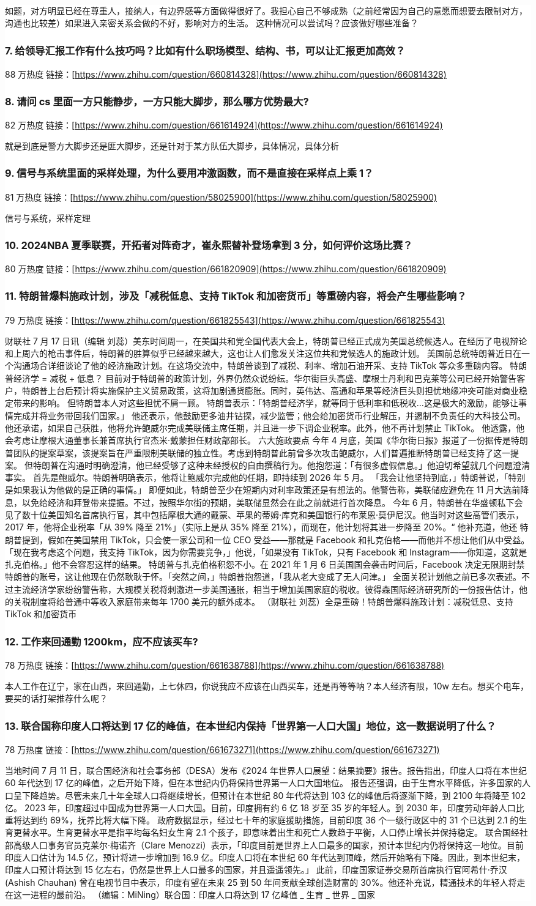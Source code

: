 如题，对方明显已经在尊重人，接纳人，有边界感等方面做得很好了。我担心自己不够成熟（之前经常因为自己的意愿而想要去限制对方，沟通也比较差）如果进入亲密关系会做的不好，影响对方的生活。 这种情况可以尝试吗？应该做好哪些准备？

### 7. 给领导汇报工作有什么技巧吗？比如有什么职场模型、结构、书，可以让汇报更加高效？
88 万热度 链接：[https://www.zhihu.com/question/660814328](https://www.zhihu.com/question/660814328)



### 8. 请问 cs 里面一方只能静步，一方只能大脚步，那么哪方优势最大?
82 万热度 链接：[https://www.zhihu.com/question/661614924](https://www.zhihu.com/question/661614924)

就是到底是警方大脚步还是匪大脚步，还是针对于某方队伍大脚步，具体情况，具体分析

### 9. 信号与系统里面的采样处理，为什么要用冲激函数，而不是直接在采样点上乘 1？
81 万热度 链接：[https://www.zhihu.com/question/58025900](https://www.zhihu.com/question/58025900)

信号与系统，采样定理

### 10. 2024NBA 夏季联赛，开拓者对阵奇才，崔永熙替补登场拿到 3 分，如何评价这场比赛？
80 万热度 链接：[https://www.zhihu.com/question/661820909](https://www.zhihu.com/question/661820909)



### 11. 特朗普爆料施政计划，涉及「减税低息、支持 TikTok 和加密货币」等重磅内容，将会产生哪些影响？
79 万热度 链接：[https://www.zhihu.com/question/661825543](https://www.zhihu.com/question/661825543)

财联社 7 月 17 日讯（编辑 刘蕊）美东时间周一，在美国共和党全国代表大会上，特朗普已经正式成为美国总统候选人。在经历了电视辩论和上周六的枪击事件后，特朗普的胜算似乎已经越来越大，这也让人们愈发关注这位共和党候选人的施政计划。 美国前总统特朗普近日在一个沟通场合详细谈论了他的经济施政计划。在这场交流中，特朗普谈到了减税、利率、增加石油开采、支持 TikTok 等众多重磅内容。 特朗普经济学 = 减税 + 低息？ 目前对于特朗普的政策计划，外界仍然众说纷纭。华尔街巨头高盛、摩根士丹利和巴克莱等公司已经开始警告客户，特朗普上台后预计将实施保护主义贸易政策，这将加剧通货膨胀。同时，英伟达、高通和苹果等经济巨头则担忧地缘冲突可能对商业稳定带来的影响。 但特朗普本人对这些担忧不屑一顾。 特朗普表示：「特朗普经济学，就等同于低利率和低税收…这是极大的激励，能够让事情完成并将业务带回我们国家。」 他还表示，他鼓励更多油井钻探，减少监管；他会给加密货币行业解压，并遏制不负责任的大科技公司。他还承诺，如果自己获胜，他将允许鲍威尔完成美联储主席任期，并且进一步下调企业税率。此外，他不再计划禁止 TikTok。 他透露，他会考虑让摩根大通董事长兼首席执行官杰米·戴蒙担任财政部部长。 六大施政要点 今年 4 月底，美国《华尔街日报》报道了一份据传是特朗普团队的提案草案，该提案旨在严重限制美联储的独立性。考虑到特朗普此前曾多次攻击鲍威尔，人们普遍推断特朗普已经支持了这一提案。 但特朗普在沟通时明确澄清，他已经受够了这种未经授权的自由撰稿行为。他抱怨道：「有很多虚假信息。」他迫切希望就几个问题澄清事实。 首先是鲍威尔。特朗普明确表示，他将让鲍威尔完成他的任期，即持续到 2026 年 5 月。 「我会让他坚持到底，」特朗普说，「特别是如果我认为他做的是正确的事情。」 即便如此，特朗普至少在短期内对利率政策还是有想法的。他警告称，美联储应避免在 11 月大选前降息，以免给经济和拜登带来提振。不过，按照华尔街的预期，美联储显然会在此之前就进行首次降息。 今年 6 月，特朗普在华盛顿私下会见了数十位美国知名首席执行官，其中包括摩根大通的戴蒙、苹果的蒂姆·库克和美国银行的布莱恩·莫伊尼汉。他当时对这些高管们表示，2017 年，他将企业税率「从 39% 降至 21%」（实际上是从 35% 降至 21%），而现在，他计划将其进一步降至 20%。“ 他补充道，他还 特朗普提到，假如在美国禁用 TikTok，只会使一家公司和一位 CEO 受益——那就是 Facebook 和扎克伯格——而他并不想让他们从中受益。 「现在我考虑这个问题，我支持 TikTok，因为你需要竞争，」他说，「如果没有 TikTok，只有 Facebook 和 Instagram——你知道，这就是扎克伯格。」他不会容忍这样的结果。 特朗普与扎克伯格积怨不小。在 2021 年 1 月 6 日美国国会袭击时间后，Facebook 决定无限期封禁特朗普的账号，这让他现在仍然耿耿于怀。「突然之间，」特朗普抱怨道，「我从老大变成了无人问津。」 全面关税计划他之前已多次表述。不过主流经济学家纷纷警告称，大规模关税将刺激进一步美国通胀，相当于增加美国家庭的税收。彼得森国际经济研究所的一份报告估计，他的关税制度将给普通中等收入家庭带来每年 1700 美元的额外成本。 （财联社 刘蕊）全是重磅！特朗普爆料施政计划：减税低息、支持 TikTok 和加密货币

### 12. 工作来回通勤 1200km，应不应该买车?
78 万热度 链接：[https://www.zhihu.com/question/661638788](https://www.zhihu.com/question/661638788)

本人工作在辽宁，家在山西，来回通勤，上七休四，你说我应不应该在山西买车，还是再等等呐？本人经济有限，10w 左右。想买个电车，要买的话打架推荐什么呢？

### 13. 联合国称印度人口将达到 17 亿的峰值，在本世纪内保持「世界第一人口大国」地位，这一数据说明了什么？
78 万热度 链接：[https://www.zhihu.com/question/661673271](https://www.zhihu.com/question/661673271)

当地时间 7 月 11 日，联合国经济和社会事务部（DESA）发布《2024 年世界人口展望：结果摘要》报告。报告指出，印度人口将在本世纪 60 年代达到 17 亿的峰值，之后开始下降，但在本世纪内仍将保持世界第一人口大国地位。 报告还强调，由于生育水平降低，许多国家的人口呈下降趋势。尽管未来几十年全球人口将继续增长，但预计在本世纪 80 年代将达到 103 亿的峰值后将逐渐下降，到 2100 年将降至 102 亿。 2023 年，印度超过中国成为世界第一人口大国。目前，印度拥有约 6 亿 18 岁至 35 岁的年轻人。到 2030 年，印度劳动年龄人口比重将达到约 69%，抚养比将大幅下降。 政府数据显示，经过七十年的家庭援助措施，目前印度 36 个一级行政区中的 31 个已达到 2.1 的生育更替水平。生育更替水平是指平均每名妇女生育 2.1 个孩子，即意味着出生和死亡人数趋于平衡，人口停止增长并保持稳定。 联合国经社部高级人口事务官员克莱尔·梅诺齐（Clare Menozzi）表示，「印度目前是世界上人口最多的国家，预计本世纪内仍将保持这一地位。目前印度人口估计为 14.5 亿，预计将进一步增加到 16.9 亿。印度人口将在本世纪 60 年代达到顶峰，然后开始略有下降。因此，到本世纪末，印度人口预计将达到 15 亿左右，仍然是世界上人口最多的国家，并且遥遥领先。」 此前，印度国家证券交易所首席执行官阿希什·乔汉 (Ashish Chauhan) 曾在电视节目中表示，印度有望在未来 25 到 50 年间贡献全球创造财富的 30%。他还补充说，精通技术的年轻人将走在这一进程的最前沿。 （编辑：MiNing）联合国：印度人口将达到 17 亿峰值 _ 生育 _ 世界 _ 国家
